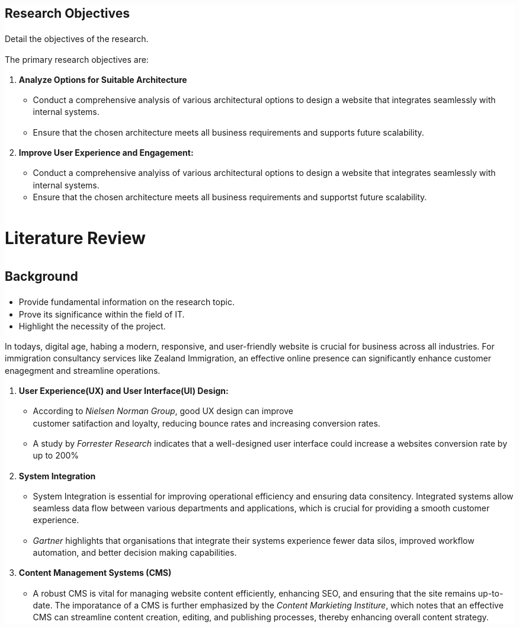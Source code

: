 ## Research Objectives
Detail the objectives of the research.

The primary research objectives are:

1. **Analyze Options for Suitable Architecture**
    
    - Conduct a comprehensive analysis of various architectural options to design a website that integrates seamlessly with internal systems.

    - Ensure that the chosen architecture meets all business requirements and supports future scalability.
    

2. **Improve User Experience and Engagement:**

    - Conduct a comprehensive analyiss of various architectural options to design a website that integrates seamlessly with internal systems.
    - Ensure that the chosen architecture meets all business requirements and supportst future scalability.


# Literature Review

## Background
- Provide fundamental information on the research topic.
- Prove its significance within the field of IT.
- Highlight the necessity of the project.

In todays, digital age, habing a modern, responsive, and user-friendly website is crucial for business across all industries. For immigration consultancy services like Zealand Immigration, an effective online presence can significantly enhance customer enagegment and streamline operations.

1. **User Experience(UX) and User Interface(UI) Design:**

    - According to *Nielsen Norman Group*, good UX design can improve  
    customer satifaction and loyalty, reducing bounce rates and increasing conversion rates.

    - A study by *Forrester Research* indicates that a well-designed user interface could increase a websites conversion rate by up to 200%

2. **System Integration**

    - System Integration is essential for improving operational efficiency and ensuring data consitency. Integrated systems allow seamless data flow between various departments and applications, which is crucial for providing a smooth customer experience.
    

    - *Gartner* highlights that organisations that integrate their systems experience fewer data silos, improved workflow automation, and better decision making capabilities.

3. **Content Management Systems (CMS)**

    - A robust CMS is vital for managing website content efficiently, enhancing SEO, and ensuring that the site remains up-to-date. The imporatance of a CMS is further emphasized by the *Content Markieting Institure*, which notes that an effective CMS can streamline content creation, editing, and publishing processes, thereby enhancing overall content strategy. 
